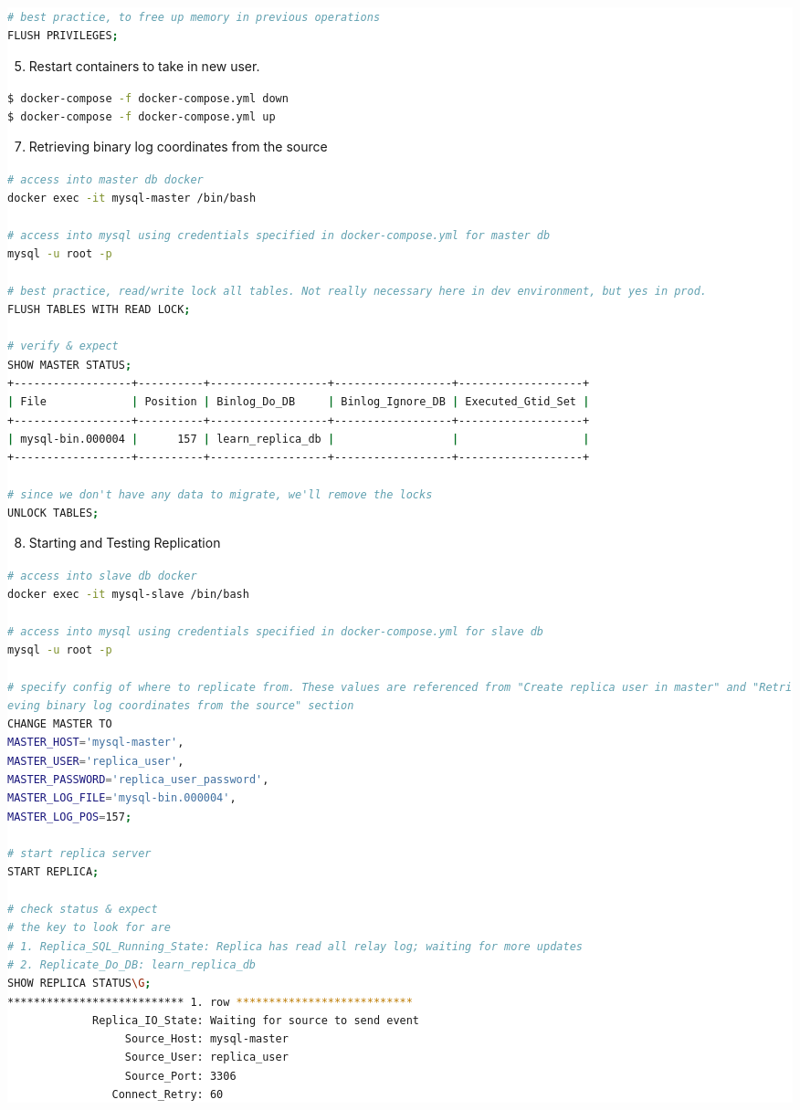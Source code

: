 ```bash
# best practice, to free up memory in previous operations
FLUSH PRIVILEGES;
```

5. Restart containers to take in new user.
```bash
$ docker-compose -f docker-compose.yml down
$ docker-compose -f docker-compose.yml up
```

7. Retrieving binary log coordinates from the source
```bash
# access into master db docker
docker exec -it mysql-master /bin/bash

# access into mysql using credentials specified in docker-compose.yml for master db
mysql -u root -p

# best practice, read/write lock all tables. Not really necessary here in dev environment, but yes in prod.
FLUSH TABLES WITH READ LOCK;

# verify & expect
SHOW MASTER STATUS;
+------------------+----------+------------------+------------------+-------------------+
| File             | Position | Binlog_Do_DB     | Binlog_Ignore_DB | Executed_Gtid_Set |
+------------------+----------+------------------+------------------+-------------------+
| mysql-bin.000004 |      157 | learn_replica_db |                  |                   |
+------------------+----------+------------------+------------------+-------------------+

# since we don't have any data to migrate, we'll remove the locks
UNLOCK TABLES;
```

8. Starting and Testing Replication
```bash
# access into slave db docker
docker exec -it mysql-slave /bin/bash

# access into mysql using credentials specified in docker-compose.yml for slave db
mysql -u root -p

# specify config of where to replicate from. These values are referenced from "Create replica user in master" and "Retrieving binary log coordinates from the source" section
CHANGE MASTER TO
MASTER_HOST='mysql-master',
MASTER_USER='replica_user',
MASTER_PASSWORD='replica_user_password',
MASTER_LOG_FILE='mysql-bin.000004',
MASTER_LOG_POS=157;

# start replica server
START REPLICA;

# check status & expect
# the key to look for are
# 1. Replica_SQL_Running_State: Replica has read all relay log; waiting for more updates
# 2. Replicate_Do_DB: learn_replica_db
SHOW REPLICA STATUS\G;
*************************** 1. row ***************************
             Replica_IO_State: Waiting for source to send event
                  Source_Host: mysql-master
                  Source_User: replica_user
                  Source_Port: 3306
                Connect_Retry: 60
```